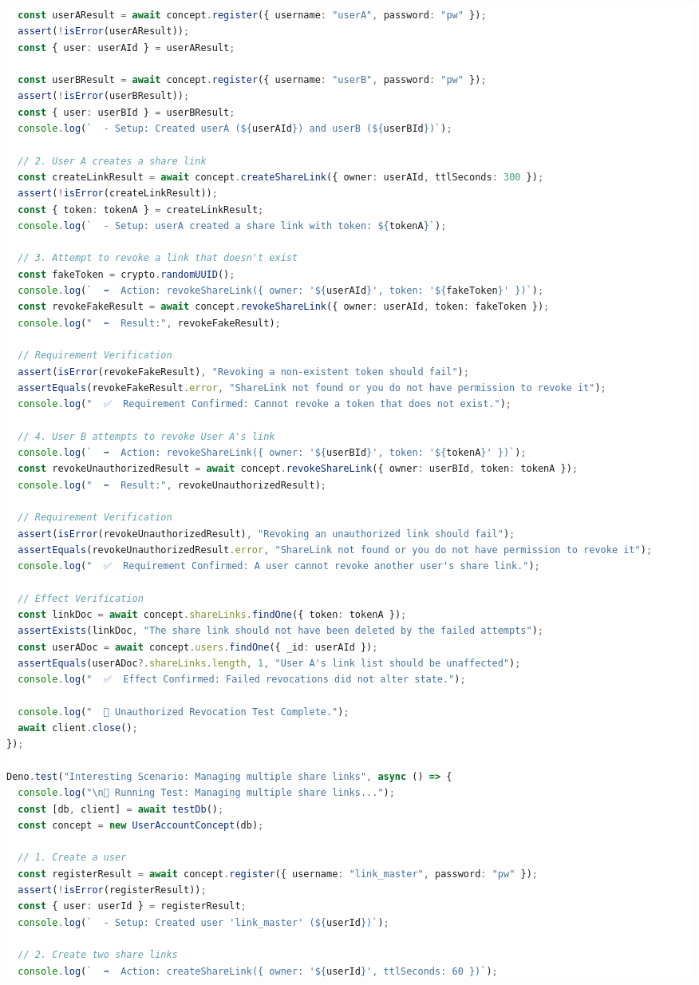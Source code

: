 ```typescript
  const userAResult = await concept.register({ username: "userA", password: "pw" });
  assert(!isError(userAResult));
  const { user: userAId } = userAResult;

  const userBResult = await concept.register({ username: "userB", password: "pw" });
  assert(!isError(userBResult));
  const { user: userBId } = userBResult;
  console.log(`  - Setup: Created userA (${userAId}) and userB (${userBId})`);

  // 2. User A creates a share link
  const createLinkResult = await concept.createShareLink({ owner: userAId, ttlSeconds: 300 });
  assert(!isError(createLinkResult));
  const { token: tokenA } = createLinkResult;
  console.log(`  - Setup: userA created a share link with token: ${tokenA}`);

  // 3. Attempt to revoke a link that doesn't exist
  const fakeToken = crypto.randomUUID();
  console.log(`  ➡️  Action: revokeShareLink({ owner: '${userAId}', token: '${fakeToken}' })`);
  const revokeFakeResult = await concept.revokeShareLink({ owner: userAId, token: fakeToken });
  console.log("  ⬅️  Result:", revokeFakeResult);

  // Requirement Verification
  assert(isError(revokeFakeResult), "Revoking a non-existent token should fail");
  assertEquals(revokeFakeResult.error, "ShareLink not found or you do not have permission to revoke it");
  console.log("  ✅  Requirement Confirmed: Cannot revoke a token that does not exist.");

  // 4. User B attempts to revoke User A's link
  console.log(`  ➡️  Action: revokeShareLink({ owner: '${userBId}', token: '${tokenA}' })`);
  const revokeUnauthorizedResult = await concept.revokeShareLink({ owner: userBId, token: tokenA });
  console.log("  ⬅️  Result:", revokeUnauthorizedResult);

  // Requirement Verification
  assert(isError(revokeUnauthorizedResult), "Revoking an unauthorized link should fail");
  assertEquals(revokeUnauthorizedResult.error, "ShareLink not found or you do not have permission to revoke it");
  console.log("  ✅  Requirement Confirmed: A user cannot revoke another user's share link.");

  // Effect Verification
  const linkDoc = await concept.shareLinks.findOne({ token: tokenA });
  assertExists(linkDoc, "The share link should not have been deleted by the failed attempts");
  const userADoc = await concept.users.findOne({ _id: userAId });
  assertEquals(userADoc?.shareLinks.length, 1, "User A's link list should be unaffected");
  console.log("  ✅  Effect Confirmed: Failed revocations did not alter state.");

  console.log("  🏁 Unauthorized Revocation Test Complete.");
  await client.close();
});

Deno.test("Interesting Scenario: Managing multiple share links", async () => {
  console.log("\n🧪 Running Test: Managing multiple share links...");
  const [db, client] = await testDb();
  const concept = new UserAccountConcept(db);

  // 1. Create a user
  const registerResult = await concept.register({ username: "link_master", password: "pw" });
  assert(!isError(registerResult));
  const { user: userId } = registerResult;
  console.log(`  - Setup: Created user 'link_master' (${userId})`);

  // 2. Create two share links
  console.log(`  ➡️  Action: createShareLink({ owner: '${userId}', ttlSeconds: 60 })`);
```